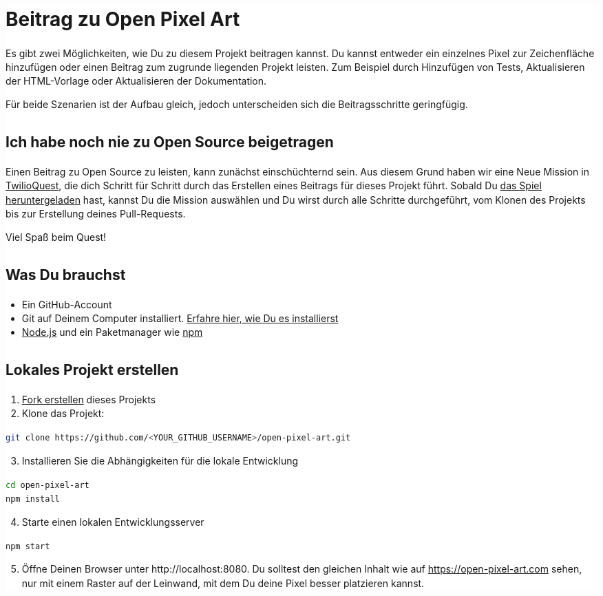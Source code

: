 # Beitrag zu Open Pixel Art

Es gibt zwei Möglichkeiten, wie Du zu diesem Projekt beitragen kannst. Du kannst entweder ein einzelnes Pixel zur Zeichenfläche hinzufügen oder einen Beitrag zum zugrunde liegenden Projekt leisten. Zum Beispiel durch Hinzufügen von Tests, Aktualisieren der HTML-Vorlage oder Aktualisieren der Dokumentation.

Für beide Szenarien ist der Aufbau gleich, jedoch unterscheiden sich die Beitragsschritte geringfügig.

## Ich habe noch nie zu Open Source beigetragen

Einen Beitrag zu Open Source zu leisten, kann zunächst einschüchternd sein. Aus diesem Grund haben wir eine
Neue Mission in [TwilioQuest](https://www.twilio.com/quest), die dich
Schritt für Schritt durch das Erstellen eines Beitrags für dieses Projekt führt. Sobald Du [das Spiel heruntergeladen](https://www.twilio.com/quest/download) hast, kannst Du die Mission auswählen und Du wirst durch alle Schritte durchgeführt, vom Klonen des Projekts bis zur Erstellung deines Pull-Requests.

Viel Spaß beim Quest!

## Was Du brauchst

- Ein GitHub-Account
- Git auf Deinem Computer installiert. [Erfahre hier, wie Du es installierst](https://help.github.com/de/articles/set-up-git)
- [Node.js](https://nodejs.org) und ein Paketmanager wie [npm](https://npmjs.com)

## Lokales Projekt erstellen

1. [Fork erstellen](https://help.github.com/de/articles/fork-a-repo) dieses Projekts
2. Klone das Projekt:

```bash
git clone https://github.com/<YOUR_GITHUB_USERNAME>/open-pixel-art.git
```

3. Installieren Sie die Abhängigkeiten für die lokale Entwicklung

```bash
cd open-pixel-art
npm install
```

4. Starte einen lokalen Entwicklungsserver

```bash
npm start
```

5. Öffne Deinen Browser unter http://localhost:8080. Du solltest den gleichen Inhalt wie auf https://open-pixel-art.com sehen, nur mit einem Raster auf der Leinwand, mit dem Du deine Pixel besser platzieren kannst.
